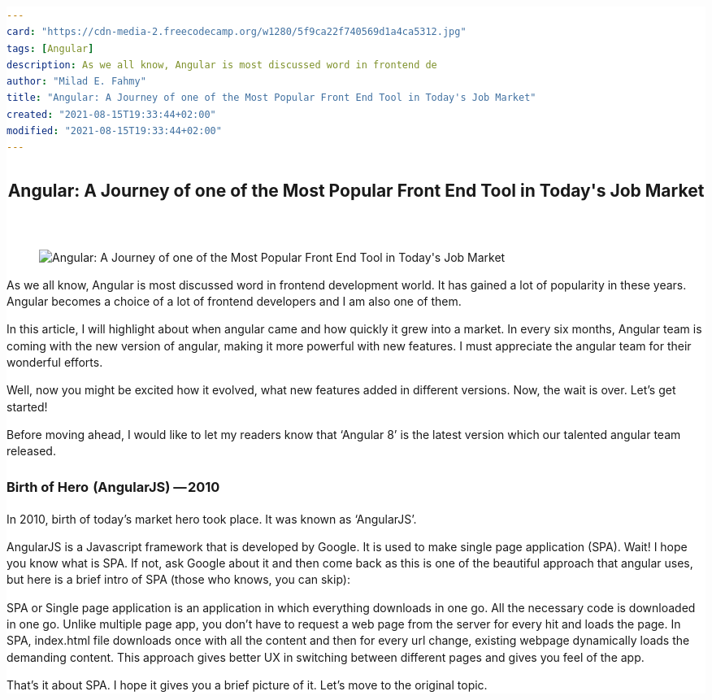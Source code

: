 ```yaml
---
card: "https://cdn-media-2.freecodecamp.org/w1280/5f9ca22f740569d1a4ca5312.jpg"
tags: [Angular]
description: As we all know, Angular is most discussed word in frontend de
author: "Milad E. Fahmy"
title: "Angular: A Journey of one of the Most Popular Front End Tool in Today's Job Market"
created: "2021-08-15T19:33:44+02:00"
modified: "2021-08-15T19:33:44+02:00"
---
```

<div class="site-wrapper">
<main id="site-main" class="site-main outer">
<div class="inner">
<article class="post-full post tag-angular tag-javascript tag-career ">
<header class="post-full-header">
<h1 class="post-full-title">Angular: A Journey of one of the Most Popular Front End Tool in Today's Job Market</h1>
</header>
<figure class="post-full-image">
<picture>
<source media="(max-width: 700px)" sizes="1px" srcset="data:image/gif;base64,R0lGODlhAQABAIAAAAAAAP///yH5BAEAAAAALAAAAAABAAEAAAIBRAA7 1w">
<source media="(min-width: 701px)" sizes="(max-width: 800px) 400px,
(max-width: 1170px) 700px,
1400px" srcset="https://cdn-media-2.freecodecamp.org/w1280/5f9ca22f740569d1a4ca5312.jpg 300w,
https://cdn-media-2.freecodecamp.org/w1280/5f9ca22f740569d1a4ca5312.jpg 600w,
https://cdn-media-2.freecodecamp.org/w1280/5f9ca22f740569d1a4ca5312.jpg 1000w,
https://cdn-media-2.freecodecamp.org/w1280/5f9ca22f740569d1a4ca5312.jpg 2000w">
<img onerror="this.style.display='none'" src="https://cdn-media-2.freecodecamp.org/w1280/5f9ca22f740569d1a4ca5312.jpg" alt="Angular: A Journey of one of the Most Popular Front End Tool in Today's Job Market">
</picture>
</figure>
<section class="post-full-content">
<div class="post-content">
<p>As we all know, Angular is most discussed word in frontend development world. It has gained a lot of popularity in these years. Angular becomes a choice of a lot of frontend developers and I am also one of them.</p>
<p>In this article, I will highlight about when angular came and how quickly it grew into a market. In every six months, Angular team is coming with the new version of angular, making it more powerful with new features. I must appreciate the angular team for their wonderful efforts.</p>
<p>Well, now you might be excited how it evolved, what new features added in different versions. Now, the wait is over. Let’s get started!</p>
<p>Before moving ahead, I would like to let my readers know that ‘Angular 8’ is the latest version which our talented angular team released.</p>
<h3 id="birth-of-hero-angularjs-2010"><strong>Birth of Hero  (AngularJS) — 2010</strong></h3>
<p>In 2010, birth of today’s market hero took place. It was known as ‘AngularJS’.</p>
<p>AngularJS is a Javascript framework that is developed by Google. It is used to make single page application (SPA). Wait! I hope you know what is SPA. If not, ask Google about it and then come back as this is one of the beautiful approach that angular uses, but here is a brief intro of SPA (those who knows, you can skip):</p>
<p>SPA or Single page application is an application in which everything downloads in one go. All the necessary code is downloaded in one go. Unlike multiple page app, you don’t have to request a web page from the server for every hit and loads the page. In SPA, index.html file downloads once with all the content and then for every url change, existing webpage dynamically loads the demanding content. This approach gives better UX in switching between different pages and gives you feel of the app.</p>
<p>That’s it about SPA. I hope it gives you a brief picture of it. Let’s move to the original topic.</p>